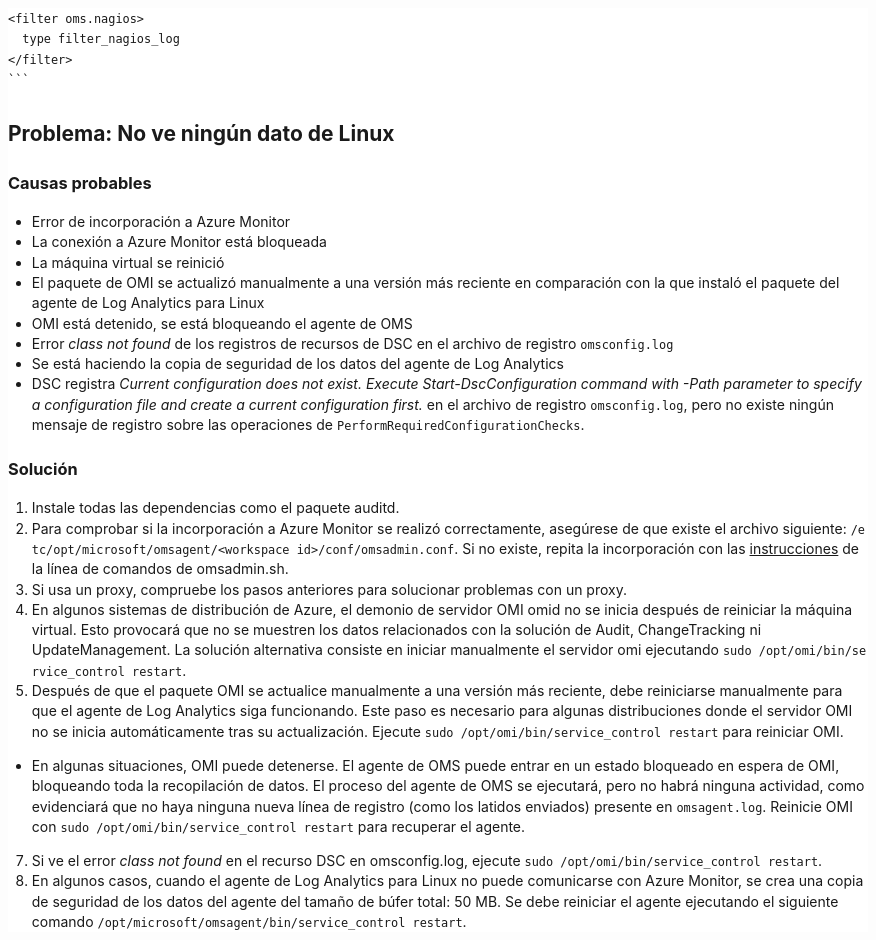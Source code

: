     <filter oms.nagios>
      type filter_nagios_log
    </filter>
    ```

## <a name="issue-you-are-not-seeing-any-linux-data"></a>Problema: No ve ningún dato de Linux 

### <a name="probable-causes"></a>Causas probables
* Error de incorporación a Azure Monitor
* La conexión a Azure Monitor está bloqueada
* La máquina virtual se reinició
* El paquete de OMI se actualizó manualmente a una versión más reciente en comparación con la que instaló el paquete del agente de Log Analytics para Linux
* OMI está detenido, se está bloqueando el agente de OMS
* Error *class not found* de los registros de recursos de DSC en el archivo de registro `omsconfig.log`
* Se está haciendo la copia de seguridad de los datos del agente de Log Analytics
* DSC registra *Current configuration does not exist. Execute Start-DscConfiguration command with -Path parameter to specify a configuration file and create a current configuration first.* en el archivo de registro `omsconfig.log`, pero no existe ningún mensaje de registro sobre las operaciones de `PerformRequiredConfigurationChecks`.

### <a name="resolution"></a>Solución
1. Instale todas las dependencias como el paquete auditd.
2. Para comprobar si la incorporación a Azure Monitor se realizó correctamente, asegúrese de que existe el archivo siguiente: `/etc/opt/microsoft/omsagent/<workspace id>/conf/omsadmin.conf`.  Si no existe, repita la incorporación con las [instrucciones](https://github.com/Microsoft/OMS-Agent-for-Linux/blob/master/docs/OMS-Agent-for-Linux.md#onboarding-using-the-command-line) de la línea de comandos de omsadmin.sh.
4. Si usa un proxy, compruebe los pasos anteriores para solucionar problemas con un proxy.
5. En algunos sistemas de distribución de Azure, el demonio de servidor OMI omid no se inicia después de reiniciar la máquina virtual. Esto provocará que no se muestren los datos relacionados con la solución de Audit, ChangeTracking ni UpdateManagement. La solución alternativa consiste en iniciar manualmente el servidor omi ejecutando `sudo /opt/omi/bin/service_control restart`.
6. Después de que el paquete OMI se actualice manualmente a una versión más reciente, debe reiniciarse manualmente para que el agente de Log Analytics siga funcionando. Este paso es necesario para algunas distribuciones donde el servidor OMI no se inicia automáticamente tras su actualización. Ejecute `sudo /opt/omi/bin/service_control restart` para reiniciar OMI.
* En algunas situaciones, OMI puede detenerse. El agente de OMS puede entrar en un estado bloqueado en espera de OMI, bloqueando toda la recopilación de datos. El proceso del agente de OMS se ejecutará, pero no habrá ninguna actividad, como evidenciará que no haya ninguna nueva línea de registro (como los latidos enviados) presente en `omsagent.log`. Reinicie OMI con `sudo /opt/omi/bin/service_control restart` para recuperar el agente.
7. Si ve el error *class not found* en el recurso DSC en omsconfig.log, ejecute `sudo /opt/omi/bin/service_control restart`.
8. En algunos casos, cuando el agente de Log Analytics para Linux no puede comunicarse con Azure Monitor, se crea una copia de seguridad de los datos del agente del tamaño de búfer total: 50 MB. Se debe reiniciar el agente ejecutando el siguiente comando `/opt/microsoft/omsagent/bin/service_control restart`.
